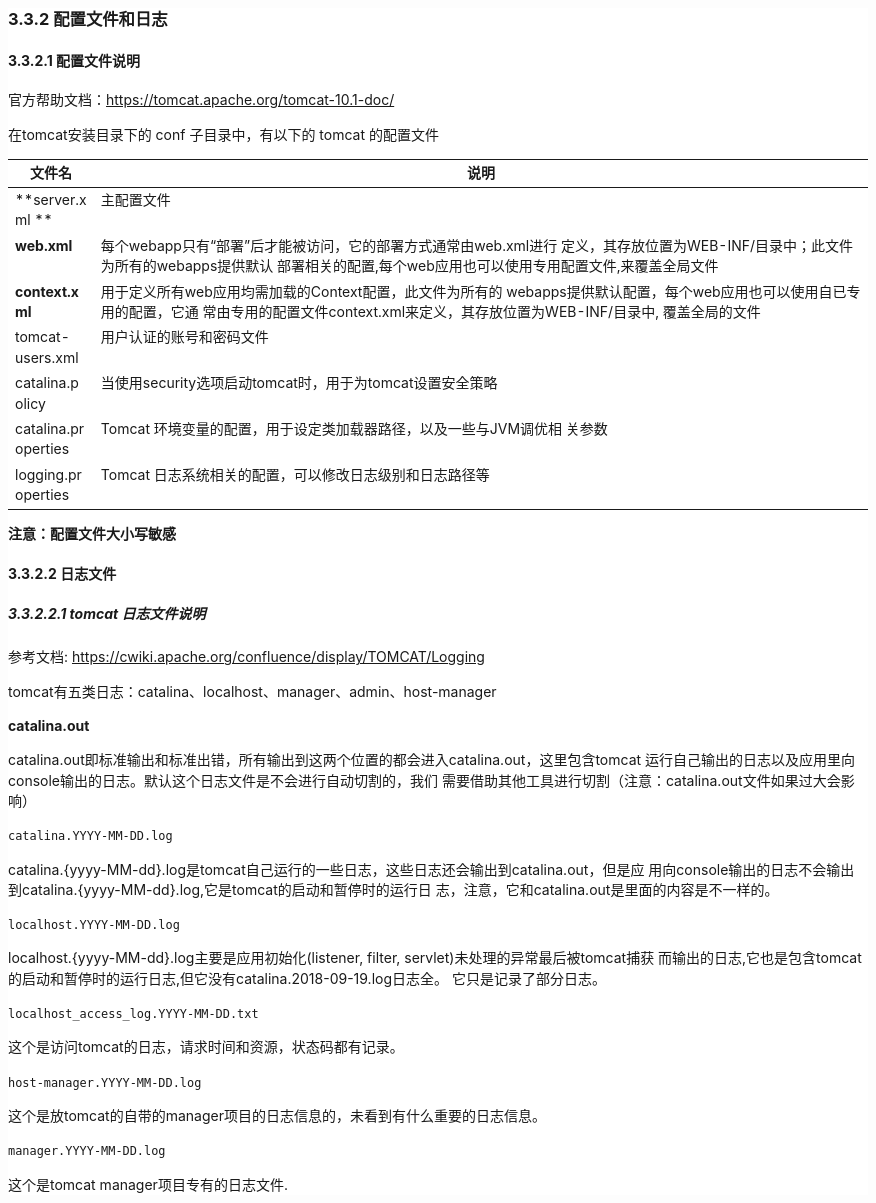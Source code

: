 ### 3.3.2 配置文件和日志

#### 3.3.2.1 配置文件说明

官方帮助文档：https://tomcat.apache.org/tomcat-10.1-doc/

在tomcat安装目录下的 conf 子目录中，有以下的 tomcat 的配置文件

| 文件名              | 说明                                                         |
| ------------------- | ------------------------------------------------------------ |
| **server.xml **     | 主配置文件                                                   |
| **web.xml**         | 每个webapp只有“部署”后才能被访问，它的部署方式通常由web.xml进行 定义，其存放位置为WEB-INF/目录中；此文件为所有的webapps提供默认 部署相关的配置,每个web应用也可以使用专用配置文件,来覆盖全局文件 |
| **context.xml**     | 用于定义所有web应用均需加载的Context配置，此文件为所有的 webapps提供默认配置，每个web应用也可以使用自已专用的配置，它通 常由专用的配置文件context.xml来定义，其存放位置为WEB-INF/目录中, 覆盖全局的文件 |
| tomcat-users.xml    | 用户认证的账号和密码文件                                     |
| catalina.policy     | 当使用security选项启动tomcat时，用于为tomcat设置安全策略     |
| catalina.properties | Tomcat 环境变量的配置，用于设定类加载器路径，以及一些与JVM调优相 关参数 |
| logging.properties  | Tomcat 日志系统相关的配置，可以修改日志级别和日志路径等      |

**注意：配置文件大小写敏感**

#### 3.3.2.2 日志文件

##### 3.3.2.2.1 tomcat 日志文件说明

参考文档: https://cwiki.apache.org/confluence/display/TOMCAT/Logging

tomcat有五类日志：catalina、localhost、manager、admin、host-manager

**catalina.out**

catalina.out即标准输出和标准出错，所有输出到这两个位置的都会进入catalina.out，这里包含tomcat 运行自己输出的日志以及应用里向console输出的日志。默认这个日志文件是不会进行自动切割的，我们 需要借助其他工具进行切割（注意：catalina.out文件如果过大会影响）

`catalina.YYYY-MM-DD.log`

catalina.{yyyy-MM-dd}.log是tomcat自己运行的一些日志，这些日志还会输出到catalina.out，但是应 用向console输出的日志不会输出到catalina.{yyyy-MM-dd}.log,它是tomcat的启动和暂停时的运行日 志，注意，它和catalina.out是里面的内容是不一样的。

`localhost.YYYY-MM-DD.log`

localhost.{yyyy-MM-dd}.log主要是应用初始化(listener, filter, servlet)未处理的异常最后被tomcat捕获 而输出的日志,它也是包含tomcat的启动和暂停时的运行日志,但它没有catalina.2018-09-19.log日志全。 它只是记录了部分日志。

`localhost_access_log.YYYY-MM-DD.txt`

这个是访问tomcat的日志，请求时间和资源，状态码都有记录。

`host-manager.YYYY-MM-DD.log`

这个是放tomcat的自带的manager项目的日志信息的，未看到有什么重要的日志信息。

`manager.YYYY-MM-DD.log`

这个是tomcat manager项目专有的日志文件.
